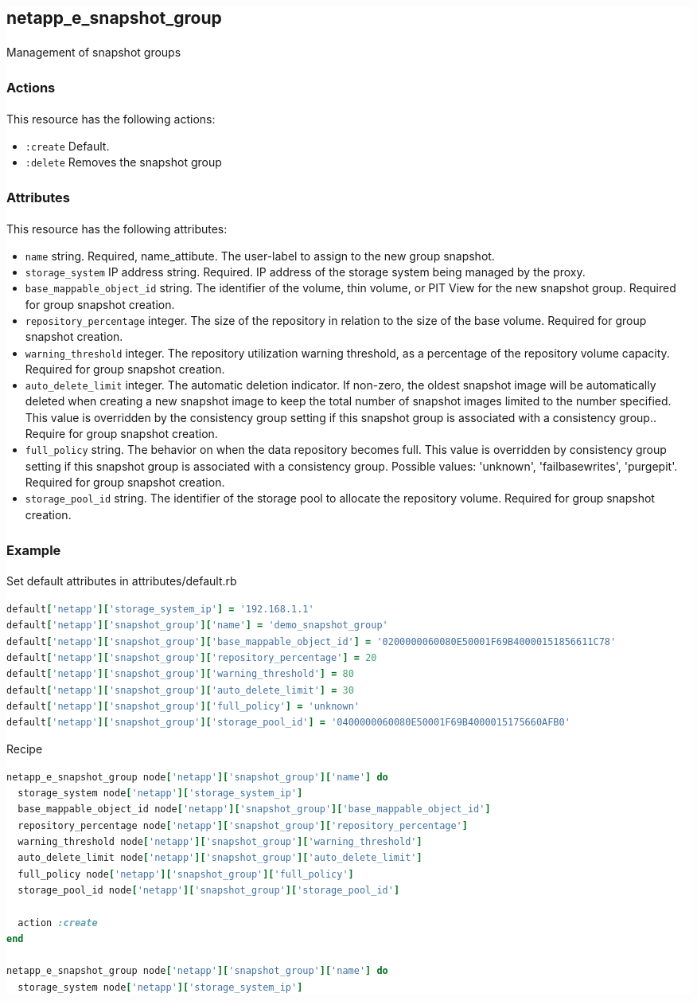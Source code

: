 
netapp_e_snapshot_group
-----------
Management of snapshot groups

### Actions ###
This resource has the following actions:

* `:create` Default.
* `:delete` Removes the snapshot group

### Attributes ###
This resource has the following attributes:

* `name` string. Required, name_attibute. The user-label to assign to the new group snapshot.
* `storage_system` IP address string. Required. IP address of the storage system being managed by the proxy.
* `base_mappable_object_id` string. The identifier of the volume, thin volume, or PIT View for the new snapshot group. Required for group snapshot creation.
* `repository_percentage` integer. The size of the repository in relation to the size of the base volume. Required for group snapshot creation.
* `warning_threshold` integer. The repository utilization warning threshold, as a percentage of the repository volume capacity. Required for group snapshot creation.
* `auto_delete_limit` integer. The automatic deletion indicator. If non-zero, the oldest snapshot image will be automatically deleted when creating a new snapshot image to keep the total number of snapshot images limited to the number specified. This value is overridden by the consistency group setting if this snapshot group is associated with a consistency group.. Require for group snapshot creation.
* `full_policy` string. The behavior on when the data repository becomes full. This value is overridden by consistency group setting if this snapshot group is associated with a consistency group. Possible values: 'unknown', 'failbasewrites', 'purgepit'. Required for group snapshot creation.
* `storage_pool_id` string. The identifier of the storage pool to allocate the repository volume. Required for group snapshot creation.

### Example ###

Set default attributes in attributes/default.rb

```ruby
default['netapp']['storage_system_ip'] = '192.168.1.1'
default['netapp']['snapshot_group']['name'] = 'demo_snapshot_group'
default['netapp']['snapshot_group']['base_mappable_object_id'] = '0200000060080E50001F69B40000151856611C78'
default['netapp']['snapshot_group']['repository_percentage'] = 20
default['netapp']['snapshot_group']['warning_threshold'] = 80
default['netapp']['snapshot_group']['auto_delete_limit'] = 30
default['netapp']['snapshot_group']['full_policy'] = 'unknown'
default['netapp']['snapshot_group']['storage_pool_id'] = '0400000060080E50001F69B4000015175660AFB0'
```
Recipe

```ruby
netapp_e_snapshot_group node['netapp']['snapshot_group']['name'] do
  storage_system node['netapp']['storage_system_ip']
  base_mappable_object_id node['netapp']['snapshot_group']['base_mappable_object_id']
  repository_percentage node['netapp']['snapshot_group']['repository_percentage']
  warning_threshold node['netapp']['snapshot_group']['warning_threshold']
  auto_delete_limit node['netapp']['snapshot_group']['auto_delete_limit']
  full_policy node['netapp']['snapshot_group']['full_policy']
  storage_pool_id node['netapp']['snapshot_group']['storage_pool_id']

  action :create
end

netapp_e_snapshot_group node['netapp']['snapshot_group']['name'] do
  storage_system node['netapp']['storage_system_ip']
```
